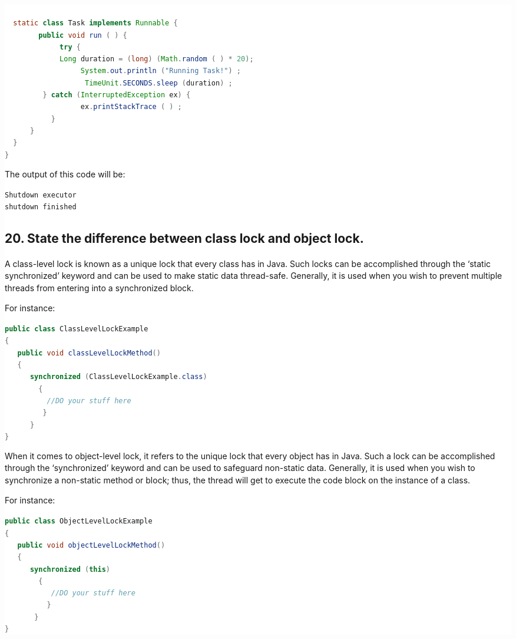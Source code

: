 ```java

  static class Task implements Runnable {
        public void run ( ) {
             try {
             Long duration = (long) (Math.random ( ) * 20);
                  System.out.println ("Running Task!") ;
                   TimeUnit.SECONDS.sleep (duration) ;
         } catch (InterruptedException ex) {
                  ex.printStackTrace ( ) ;
           }
      }
  }
}
```

The output of this code will be:

```java
Shutdown executor
shutdown finished
```

## 20. State the difference between class lock and object lock.

A class-level lock is known as a unique lock that every class has in Java. Such locks can be accomplished through the ‘static synchronized’ keyword and can be used to make static data thread-safe. Generally, it is used when you wish to prevent multiple threads from entering into a synchronized block. 

For instance:

```java
public class ClassLevelLockExample 
{
   public void classLevelLockMethod()
   {
      synchronized (ClassLevelLockExample.class)
        {
          //DO your stuff here
         }
      }
}
```

When it comes to object-level lock, it refers to the unique lock that every object has in Java. Such a lock can be accomplished through the ‘synchronized’ keyword and can be used to safeguard non-static data. Generally, it is used when you wish to synchronize a non-static method or block; thus, the thread will get to execute the code block on the instance of a class.

For instance:

```java
public class ObjectLevelLockExample
{
   public void objectLevelLockMethod()
   {
      synchronized (this)
        {
           //DO your stuff here
          }
       }
}
```
